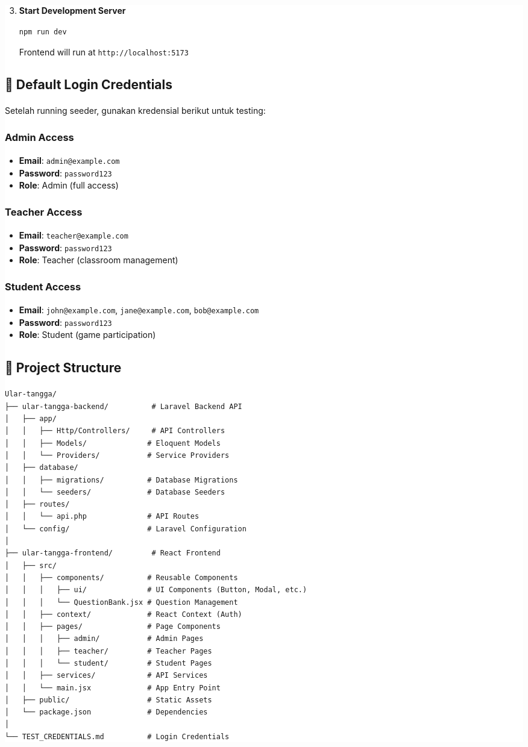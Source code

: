 3. **Start Development Server**
   ```bash
   npm run dev
   ```
   Frontend will run at `http://localhost:5173`

## 🔑 Default Login Credentials

Setelah running seeder, gunakan kredensial berikut untuk testing:

### Admin Access
- **Email**: `admin@example.com`
- **Password**: `password123`
- **Role**: Admin (full access)

### Teacher Access
- **Email**: `teacher@example.com`
- **Password**: `password123`
- **Role**: Teacher (classroom management)

### Student Access
- **Email**: `john@example.com`, `jane@example.com`, `bob@example.com`
- **Password**: `password123`
- **Role**: Student (game participation)

## 📁 Project Structure

```
Ular-tangga/
├── ular-tangga-backend/          # Laravel Backend API
│   ├── app/
│   │   ├── Http/Controllers/     # API Controllers
│   │   ├── Models/              # Eloquent Models
│   │   └── Providers/           # Service Providers
│   ├── database/
│   │   ├── migrations/          # Database Migrations
│   │   └── seeders/             # Database Seeders
│   ├── routes/
│   │   └── api.php              # API Routes
│   └── config/                  # Laravel Configuration
│
├── ular-tangga-frontend/         # React Frontend
│   ├── src/
│   │   ├── components/          # Reusable Components
│   │   │   ├── ui/              # UI Components (Button, Modal, etc.)
│   │   │   └── QuestionBank.jsx # Question Management
│   │   ├── context/             # React Context (Auth)
│   │   ├── pages/               # Page Components
│   │   │   ├── admin/           # Admin Pages
│   │   │   ├── teacher/         # Teacher Pages
│   │   │   └── student/         # Student Pages
│   │   ├── services/            # API Services
│   │   └── main.jsx             # App Entry Point
│   ├── public/                  # Static Assets
│   └── package.json             # Dependencies
│
└── TEST_CREDENTIALS.md          # Login Credentials
```
